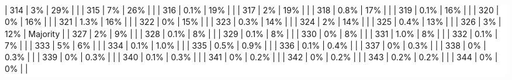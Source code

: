 | 314 | 3% | 29% |  |
| 315 | 7% | 26% |  |
| 316 | 0.1% | 19% |  |
| 317 | 2% | 19% |  |
| 318 | 0.8% | 17% |  |
| 319 | 0.1% | 16% |  |
| 320 | 0% | 16% |  |
| 321 | 1.3% | 16% |  |
| 322 | 0% | 15% |  |
| 323 | 0.3% | 14% |  |
| 324 | 2% | 14% |  |
| 325 | 0.4% | 13% |  |
| 326 | 3% | 12% | Majority |
| 327 | 2% | 9% |  |
| 328 | 0.1% | 8% |  |
| 329 | 0.1% | 8% |  |
| 330 | 0% | 8% |  |
| 331 | 1.0% | 8% |  |
| 332 | 0.1% | 7% |  |
| 333 | 5% | 6% |  |
| 334 | 0.1% | 1.0% |  |
| 335 | 0.5% | 0.9% |  |
| 336 | 0.1% | 0.4% |  |
| 337 | 0% | 0.3% |  |
| 338 | 0% | 0.3% |  |
| 339 | 0% | 0.3% |  |
| 340 | 0.1% | 0.3% |  |
| 341 | 0% | 0.2% |  |
| 342 | 0% | 0.2% |  |
| 343 | 0.2% | 0.2% |  |
| 344 | 0% | 0% |  |
